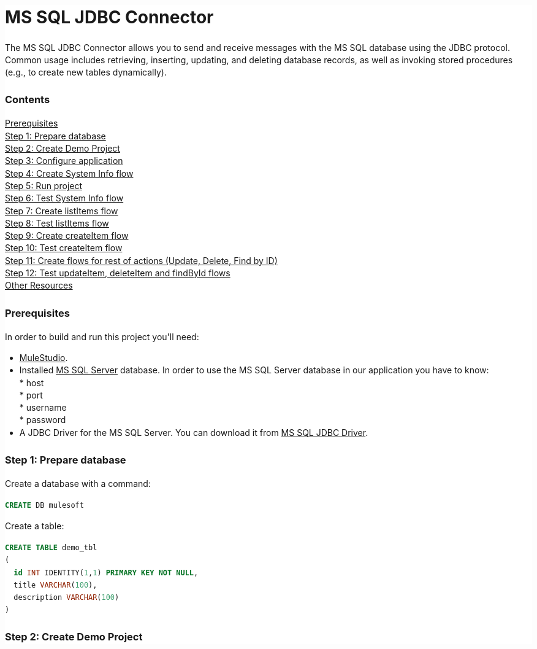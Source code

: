 # MS SQL JDBC Connector

The MS SQL JDBC Connector allows you to send and receive messages with the MS SQL database using the JDBC protocol. Common usage includes retrieving, inserting, updating, and deleting database records, as well as invoking stored procedures (e.g., to create new tables dynamically).

### Contents 

[Prerequisites](#prerequisites)  
[Step 1: Prepare database](#step-1-prepare-database)  
[Step 2: Create Demo Project](#step-2-create-demo-project)  
[Step 3: Configure application](#step-3-configure-application)  
[Step 4: Create System Info flow](#step-4-create-system-info-flow)  
[Step 5: Run project](#step-5-run-project)  
[Step 6: Test System Info flow](#step-6-test-system-info-flow)  
[Step 7: Create listItems flow](#step-7-create-listitems-flow)  
[Step 8: Test listItems flow](#step-8-test-listitems-flow)  
[Step 9: Create createItem flow](#step-9-create-createitem-flow)  
[Step 10: Test createItem flow](#step-10-test-createitem-flow)  
[Step 11: Create flows for rest of actions (Update, Delete, Find by ID)](#step-11-create-flows-for-rest-of-actions-update-delete-find-by-id)  
[Step 12: Test updateItem, deleteItem and findById flows](#step-12-test-updateitem-deleteitem-and-findbyid-flows)  
[Other Resources](#other-resources)  


### Prerequisites

In order to build and run this project you'll need:

*   [MuleStudio](http://www.mulesoft.org/download-mule-esb-community-edition).
*   Installed [MS SQL Server](http://www.microsoft.com/en-us/sqlserver/get-sql-server/try-it.aspx#tab2) database. In order to use the MS SQL Server database in our application you have to know:    
        * host    
        * port    
        * username    
        * password     
*   A JDBC Driver for the MS SQL Server. You can download it from [MS SQL JDBC Driver](http://www.microsoft.com/en-us/download/details.aspx?id=11774).


### Step 1: Prepare database

Create a database with a command:   
```sql
CREATE DB mulesoft
```

Create a table:    
```sql
CREATE TABLE demo_tbl
(
  id INT IDENTITY(1,1) PRIMARY KEY NOT NULL,
  title VARCHAR(100), 
  description VARCHAR(100)
)   
```    
### Step 2: Create Demo Project
